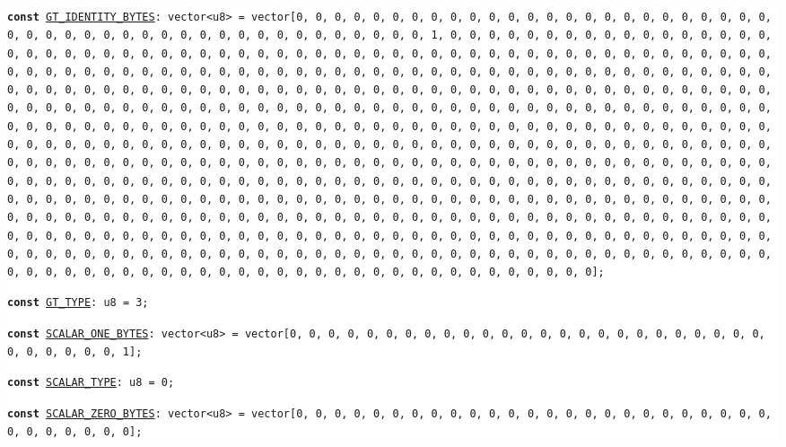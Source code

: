 <a name="sui_bls12381_GT_IDENTITY_BYTES"></a>



<pre><code><b>const</b> <a href="bls12381.md#sui_bls12381_GT_IDENTITY_BYTES">GT_IDENTITY_BYTES</a>: vector&lt;u8&gt; = vector[0, 0, 0, 0, 0, 0, 0, 0, 0, 0, 0, 0, 0, 0, 0, 0, 0, 0, 0, 0, 0, 0, 0, 0, 0, 0, 0, 0, 0, 0, 0, 0, 0, 0, 0, 0, 0, 0, 0, 0, 0, 0, 0, 0, 0, 0, 0, 1, 0, 0, 0, 0, 0, 0, 0, 0, 0, 0, 0, 0, 0, 0, 0, 0, 0, 0, 0, 0, 0, 0, 0, 0, 0, 0, 0, 0, 0, 0, 0, 0, 0, 0, 0, 0, 0, 0, 0, 0, 0, 0, 0, 0, 0, 0, 0, 0, 0, 0, 0, 0, 0, 0, 0, 0, 0, 0, 0, 0, 0, 0, 0, 0, 0, 0, 0, 0, 0, 0, 0, 0, 0, 0, 0, 0, 0, 0, 0, 0, 0, 0, 0, 0, 0, 0, 0, 0, 0, 0, 0, 0, 0, 0, 0, 0, 0, 0, 0, 0, 0, 0, 0, 0, 0, 0, 0, 0, 0, 0, 0, 0, 0, 0, 0, 0, 0, 0, 0, 0, 0, 0, 0, 0, 0, 0, 0, 0, 0, 0, 0, 0, 0, 0, 0, 0, 0, 0, 0, 0, 0, 0, 0, 0, 0, 0, 0, 0, 0, 0, 0, 0, 0, 0, 0, 0, 0, 0, 0, 0, 0, 0, 0, 0, 0, 0, 0, 0, 0, 0, 0, 0, 0, 0, 0, 0, 0, 0, 0, 0, 0, 0, 0, 0, 0, 0, 0, 0, 0, 0, 0, 0, 0, 0, 0, 0, 0, 0, 0, 0, 0, 0, 0, 0, 0, 0, 0, 0, 0, 0, 0, 0, 0, 0, 0, 0, 0, 0, 0, 0, 0, 0, 0, 0, 0, 0, 0, 0, 0, 0, 0, 0, 0, 0, 0, 0, 0, 0, 0, 0, 0, 0, 0, 0, 0, 0, 0, 0, 0, 0, 0, 0, 0, 0, 0, 0, 0, 0, 0, 0, 0, 0, 0, 0, 0, 0, 0, 0, 0, 0, 0, 0, 0, 0, 0, 0, 0, 0, 0, 0, 0, 0, 0, 0, 0, 0, 0, 0, 0, 0, 0, 0, 0, 0, 0, 0, 0, 0, 0, 0, 0, 0, 0, 0, 0, 0, 0, 0, 0, 0, 0, 0, 0, 0, 0, 0, 0, 0, 0, 0, 0, 0, 0, 0, 0, 0, 0, 0, 0, 0, 0, 0, 0, 0, 0, 0, 0, 0, 0, 0, 0, 0, 0, 0, 0, 0, 0, 0, 0, 0, 0, 0, 0, 0, 0, 0, 0, 0, 0, 0, 0, 0, 0, 0, 0, 0, 0, 0, 0, 0, 0, 0, 0, 0, 0, 0, 0, 0, 0, 0, 0, 0, 0, 0, 0, 0, 0, 0, 0, 0, 0, 0, 0, 0, 0, 0, 0, 0, 0, 0, 0, 0, 0, 0, 0, 0, 0, 0, 0, 0, 0, 0, 0, 0, 0, 0, 0, 0, 0, 0, 0, 0, 0, 0, 0, 0, 0, 0, 0, 0, 0, 0, 0, 0, 0, 0, 0, 0, 0, 0, 0, 0, 0, 0, 0, 0, 0, 0, 0, 0, 0, 0, 0, 0, 0, 0, 0, 0, 0, 0, 0, 0, 0, 0, 0, 0, 0, 0, 0, 0, 0, 0, 0, 0, 0, 0, 0, 0, 0, 0, 0, 0, 0, 0, 0, 0, 0, 0, 0, 0, 0, 0, 0, 0, 0, 0, 0, 0, 0, 0, 0, 0, 0, 0, 0, 0, 0, 0, 0, 0, 0, 0, 0, 0, 0, 0, 0, 0, 0, 0, 0, 0, 0, 0, 0, 0, 0, 0];
</code></pre>



<a name="sui_bls12381_GT_TYPE"></a>



<pre><code><b>const</b> <a href="bls12381.md#sui_bls12381_GT_TYPE">GT_TYPE</a>: u8 = 3;
</code></pre>



<a name="sui_bls12381_SCALAR_ONE_BYTES"></a>



<pre><code><b>const</b> <a href="bls12381.md#sui_bls12381_SCALAR_ONE_BYTES">SCALAR_ONE_BYTES</a>: vector&lt;u8&gt; = vector[0, 0, 0, 0, 0, 0, 0, 0, 0, 0, 0, 0, 0, 0, 0, 0, 0, 0, 0, 0, 0, 0, 0, 0, 0, 0, 0, 0, 0, 0, 0, 1];
</code></pre>



<a name="sui_bls12381_SCALAR_TYPE"></a>



<pre><code><b>const</b> <a href="bls12381.md#sui_bls12381_SCALAR_TYPE">SCALAR_TYPE</a>: u8 = 0;
</code></pre>



<a name="sui_bls12381_SCALAR_ZERO_BYTES"></a>



<pre><code><b>const</b> <a href="bls12381.md#sui_bls12381_SCALAR_ZERO_BYTES">SCALAR_ZERO_BYTES</a>: vector&lt;u8&gt; = vector[0, 0, 0, 0, 0, 0, 0, 0, 0, 0, 0, 0, 0, 0, 0, 0, 0, 0, 0, 0, 0, 0, 0, 0, 0, 0, 0, 0, 0, 0, 0, 0];
</code></pre>
